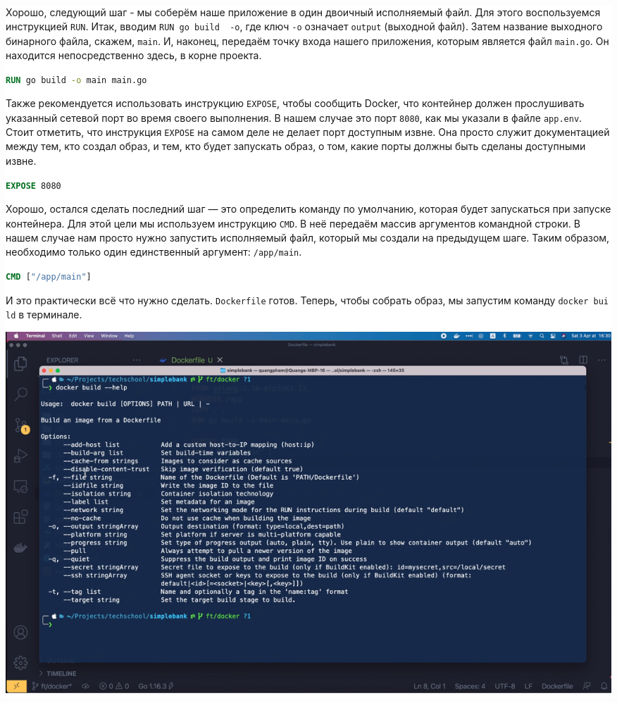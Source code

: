 Хорошо, следующий шаг - мы соберём наше приложение в один двоичный исполняемый
файл. Для этого воспользуемся инструкцией `RUN`. Итак, вводим `RUN go build 
-o`, где ключ `-o` означает `output` (выходной файл). Затем название 
выходного бинарного файла, скажем, `main`. И, наконец, передаём точку входа
нашего приложения, которым является файл `main.go`. Он находится 
непосредственно здесь, в корне проекта.

```dockerfile
RUN go build -o main main.go
```

Также рекомендуется использовать инструкцию `EXPOSE`, чтобы сообщить Docker, 
что контейнер должен прослушивать указанный сетевой порт во время своего 
выполнения. В нашем случае это порт `8080`, как мы указали в файле `app.env`.
Стоит отметить, что инструкция `EXPOSE` на самом деле не делает порт доступным
извне. Она просто служит документацией между тем, кто создал образ, и тем,
кто будет запускать образ, о том, какие порты должны быть сделаны доступными
извне.

```dockerfile
EXPOSE 8080
```

Хорошо, остался сделать последний шаг — это определить команду по умолчанию, 
которая будет запускаться при запуске контейнера. Для этой цели мы используем 
инструкцию `CMD`. В неё передаём массив аргументов командной строки. В нашем 
случае нам просто нужно запустить исполняемый файл, который мы создали на 
предыдущем шаге. Таким образом, необходимо только один единственный аргумент: 
`/app/main`.

```dockerfile
CMD ["/app/main"]
```

И это практически всё что нужно сделать. `Dockerfile` готов. Теперь, чтобы 
собрать образ, мы запустим команду `docker build` в терминале.

![](../images/part23/9.png)
